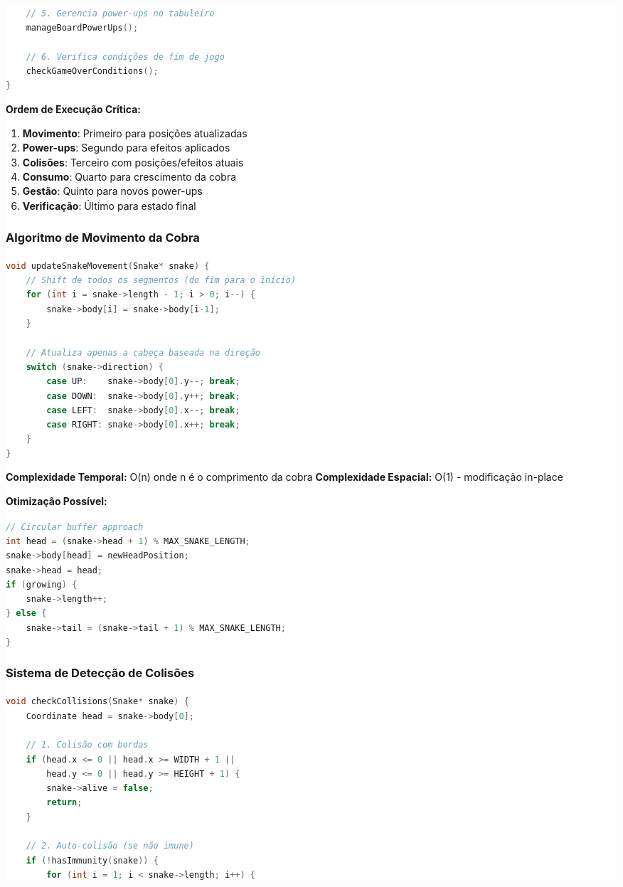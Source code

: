 ```c
    // 5. Gerencia power-ups no tabuleiro
    manageBoardPowerUps();
    
    // 6. Verifica condições de fim de jogo
    checkGameOverConditions();
}
```

**Ordem de Execução Crítica:**
1. **Movimento**: Primeiro para posições atualizadas
2. **Power-ups**: Segundo para efeitos aplicados
3. **Colisões**: Terceiro com posições/efeitos atuais
4. **Consumo**: Quarto para crescimento da cobra
5. **Gestão**: Quinto para novos power-ups
6. **Verificação**: Último para estado final

### Algoritmo de Movimento da Cobra
```c
void updateSnakeMovement(Snake* snake) {
    // Shift de todos os segmentos (do fim para o início)
    for (int i = snake->length - 1; i > 0; i--) {
        snake->body[i] = snake->body[i-1];
    }
    
    // Atualiza apenas a cabeça baseada na direção
    switch (snake->direction) {
        case UP:    snake->body[0].y--; break;
        case DOWN:  snake->body[0].y++; break;
        case LEFT:  snake->body[0].x--; break;
        case RIGHT: snake->body[0].x++; break;
    }
}
```

**Complexidade Temporal:** O(n) onde n é o comprimento da cobra
**Complexidade Espacial:** O(1) - modificação in-place

**Otimização Possível:**
```c
// Circular buffer approach
int head = (snake->head + 1) % MAX_SNAKE_LENGTH;
snake->body[head] = newHeadPosition;
snake->head = head;
if (growing) {
    snake->length++;
} else {
    snake->tail = (snake->tail + 1) % MAX_SNAKE_LENGTH;
}
```

### Sistema de Detecção de Colisões
```c
void checkCollisions(Snake* snake) {
    Coordinate head = snake->body[0];
    
    // 1. Colisão com bordas
    if (head.x <= 0 || head.x >= WIDTH + 1 ||
        head.y <= 0 || head.y >= HEIGHT + 1) {
        snake->alive = false;
        return;
    }
    
    // 2. Auto-colisão (se não imune)
    if (!hasImmunity(snake)) {
        for (int i = 1; i < snake->length; i++) {
```